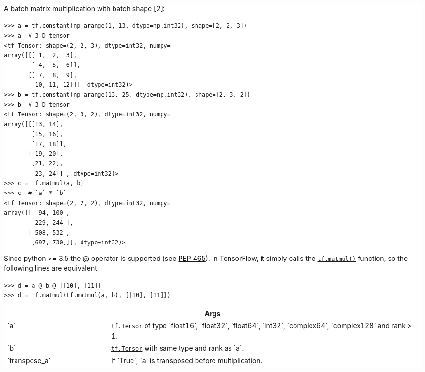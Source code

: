 A batch matrix multiplication with batch shape [2]:

```
>>> a = tf.constant(np.arange(1, 13, dtype=np.int32), shape=[2, 2, 3])
>>> a  # 3-D tensor
<tf.Tensor: shape=(2, 2, 3), dtype=int32, numpy=
array([[[ 1,  2,  3],
        [ 4,  5,  6]],
       [[ 7,  8,  9],
        [10, 11, 12]]], dtype=int32)>
>>> b = tf.constant(np.arange(13, 25, dtype=np.int32), shape=[2, 3, 2])
>>> b  # 3-D tensor
<tf.Tensor: shape=(2, 3, 2), dtype=int32, numpy=
array([[[13, 14],
        [15, 16],
        [17, 18]],
       [[19, 20],
        [21, 22],
        [23, 24]]], dtype=int32)>
>>> c = tf.matmul(a, b)
>>> c  # `a` * `b`
<tf.Tensor: shape=(2, 2, 2), dtype=int32, numpy=
array([[[ 94, 100],
        [229, 244]],
       [[508, 532],
        [697, 730]]], dtype=int32)>
```

Since python >= 3.5 the @ operator is supported
(see [PEP 465](https://www.python.org/dev/peps/pep-0465/)). In TensorFlow,
it simply calls the <a href="../tf/linalg/matmul.md"><code>tf.matmul()</code></a> function, so the following lines are
equivalent:

```
>>> d = a @ b @ [[10], [11]]
>>> d = tf.matmul(tf.matmul(a, b), [[10], [11]])
```


 <table class="responsive fixed orange">
<colgroup><col width="214px"><col></colgroup>
<tr><th colspan="2">Args</th></tr>

<tr>
<td>
`a`
</td>
<td>
<a href="../tf/Tensor.md"><code>tf.Tensor</code></a> of type `float16`, `float32`, `float64`, `int32`,
`complex64`, `complex128` and rank > 1.
</td>
</tr><tr>
<td>
`b`
</td>
<td>
<a href="../tf/Tensor.md"><code>tf.Tensor</code></a> with same type and rank as `a`.
</td>
</tr><tr>
<td>
`transpose_a`
</td>
<td>
If `True`, `a` is transposed before multiplication.
</td>